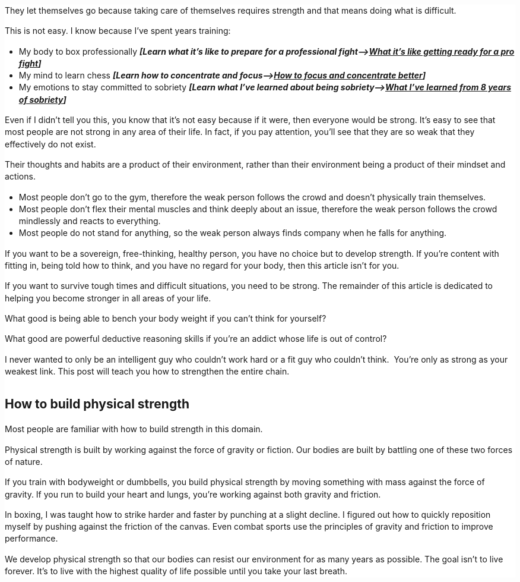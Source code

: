 They let themselves go because taking care of themselves requires strength and that means doing what is difficult.

This is not easy. I know because I’ve spent years training:

* My body to box professionally ***\[Learn what it’s like to prepare for a professional fight—&gt;[What it’s like getting ready for a pro fight](/boxing-training/)\]***
* My mind to learn chess ***\[Learn how to concentrate and focus—&gt;[How to focus and concentrate better](/how-to-focus-better/)\]***
* My emotions to stay committed to sobriety ***\[Learn what I’ve learned about being sobriety—&gt;[What I’ve learned from 8 years of sobriety](/sobriety-benefits/)\]***

Even if I didn’t tell you this, you know that it’s not easy because if it were, then everyone would be strong. It’s easy to see that most people are not strong in any area of their life. In fact, if you pay attention, you’ll see that they are so weak that they effectively do not exist.

Their thoughts and habits are a product of their environment, rather than their environment being a product of their mindset and actions.

* Most people don’t go to the gym, therefore the weak person follows the crowd and doesn’t physically train themselves.
* Most people don’t flex their mental muscles and think deeply about an issue, therefore the weak person follows the crowd mindlessly and reacts to everything.
* Most people do not stand for anything, so the weak person always finds company when he falls for anything.

If you want to be a sovereign, free-thinking, healthy person, you have no choice but to develop strength. If you’re content with fitting in, being told how to think, and you have no regard for your body, then this article isn’t for you.

If you want to survive tough times and difficult situations, you need to be strong. The remainder of this article is dedicated to helping you become stronger in all areas of your life.

What good is being able to bench your body weight if you can’t think for yourself?

What good are powerful deductive reasoning skills if you’re an addict whose life is out of control?

I never wanted to only be an intelligent guy who couldn’t work hard or a fit guy who couldn’t think.&nbsp; You’re only as strong as your weakest link. This post will teach you how to strengthen the entire chain.

## How to build physical strength

Most people are familiar with how to build strength in this domain.

Physical strength is built by working against the force of gravity or fiction. Our bodies are built by battling one of these two forces of nature.

If you train with bodyweight or dumbbells, you build physical strength by moving something with mass against the force of gravity. If you run to build your heart and lungs, you’re working against both gravity and friction.&nbsp;

In boxing, I was taught how to strike harder and faster by punching at a slight decline. I figured out how to quickly reposition myself by pushing against the friction of the canvas. Even combat sports use the principles of gravity and friction to improve performance.

We develop physical strength so that our bodies can resist our environment for as many years as possible. The goal isn’t to live forever. It’s to live with the highest quality of life possible until you take your last breath.
